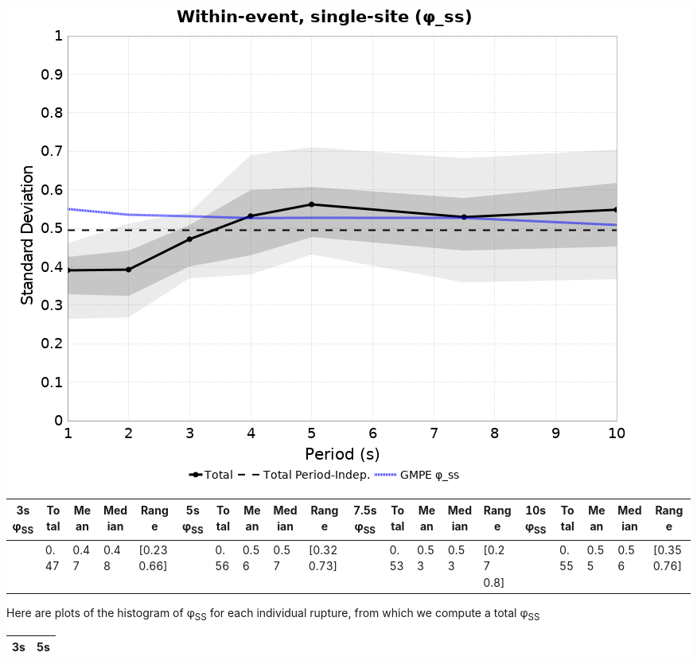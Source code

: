 ![Within-event, single-site Variability](resources/within_event_ss_m7.2_50km_std_dev.png)

| 3s &phi;<sub>SS</sub> | Total | Mean | Median | Range | 5s &phi;<sub>SS</sub> | Total | Mean | Median | Range | 7.5s &phi;<sub>SS</sub> | Total | Mean | Median | Range | 10s &phi;<sub>SS</sub> | Total | Mean | Median | Range |
|-----|-----|-----|-----|-----|-----|-----|-----|-----|-----|-----|-----|-----|-----|-----|-----|-----|-----|-----|-----|
|  | 0.47 | 0.47 | 0.48 | [0.23 0.66] |  | 0.56 | 0.56 | 0.57 | [0.32 0.73] |  | 0.53 | 0.53 | 0.53 | [0.27 0.8] |  | 0.55 | 0.55 | 0.56 | [0.35 0.76] |

Here are plots of the histogram of &phi;<sub>SS</sub> for each individual rupture, from which we compute a total &phi;<sub>SS</sub>

| 3s | 5s |
|-----|-----|